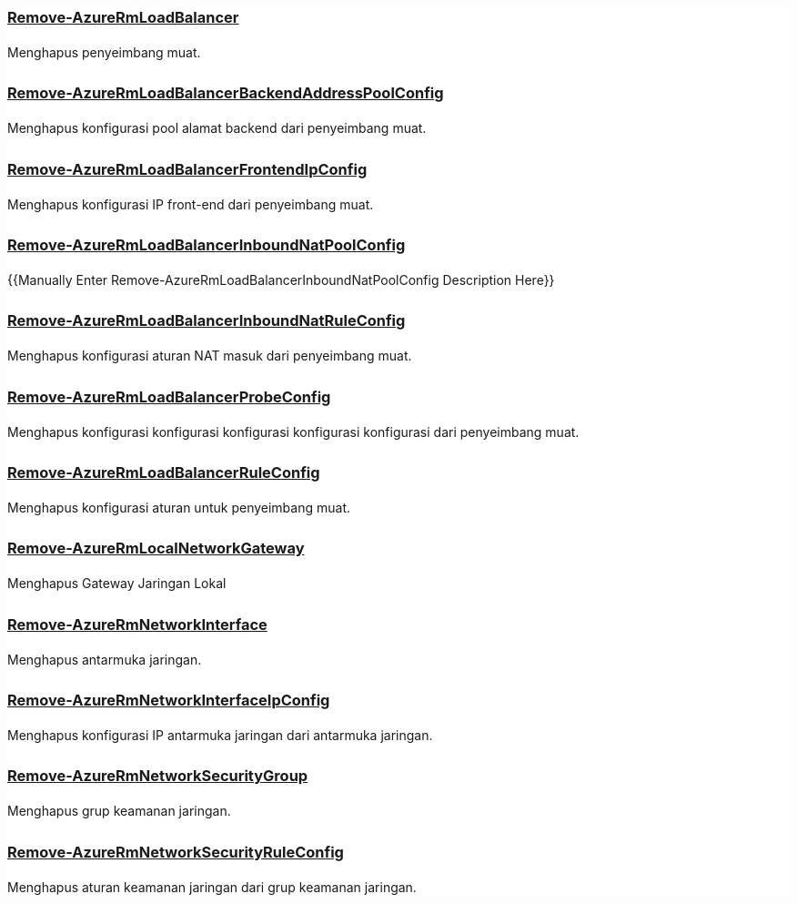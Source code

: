 ### [Remove-AzureRmLoadBalancer](Remove-AzureRmLoadBalancer.md)
Menghapus penyeimbang muat.

### [Remove-AzureRmLoadBalancerBackendAddressPoolConfig](Remove-AzureRmLoadBalancerBackendAddressPoolConfig.md)
Menghapus konfigurasi pool alamat backend dari penyeimbang muat.

### [Remove-AzureRmLoadBalancerFrontendIpConfig](Remove-AzureRmLoadBalancerFrontendIpConfig.md)
Menghapus konfigurasi IP front-end dari penyeimbang muat.

### [Remove-AzureRmLoadBalancerInboundNatPoolConfig](Remove-AzureRmLoadBalancerInboundNatPoolConfig.md)
{{Manually Enter Remove-AzureRmLoadBalancerInboundNatPoolConfig Description Here}}

### [Remove-AzureRmLoadBalancerInboundNatRuleConfig](Remove-AzureRmLoadBalancerInboundNatRuleConfig.md)
Menghapus konfigurasi aturan NAT masuk dari penyeimbang muat.

### [Remove-AzureRmLoadBalancerProbeConfig](Remove-AzureRmLoadBalancerProbeConfig.md)
Menghapus konfigurasi konfigurasi konfigurasi konfigurasi konfigurasi dari penyeimbang muat.

### [Remove-AzureRmLoadBalancerRuleConfig](Remove-AzureRmLoadBalancerRuleConfig.md)
Menghapus konfigurasi aturan untuk penyeimbang muat.

### [Remove-AzureRmLocalNetworkGateway](Remove-AzureRmLocalNetworkGateway.md)
Menghapus Gateway Jaringan Lokal

### [Remove-AzureRmNetworkInterface](Remove-AzureRmNetworkInterface.md)
Menghapus antarmuka jaringan.

### [Remove-AzureRmNetworkInterfaceIpConfig](Remove-AzureRmNetworkInterfaceIpConfig.md)
Menghapus konfigurasi IP antarmuka jaringan dari antarmuka jaringan.

### [Remove-AzureRmNetworkSecurityGroup](Remove-AzureRmNetworkSecurityGroup.md)
Menghapus grup keamanan jaringan.

### [Remove-AzureRmNetworkSecurityRuleConfig](Remove-AzureRmNetworkSecurityRuleConfig.md)
Menghapus aturan keamanan jaringan dari grup keamanan jaringan.
